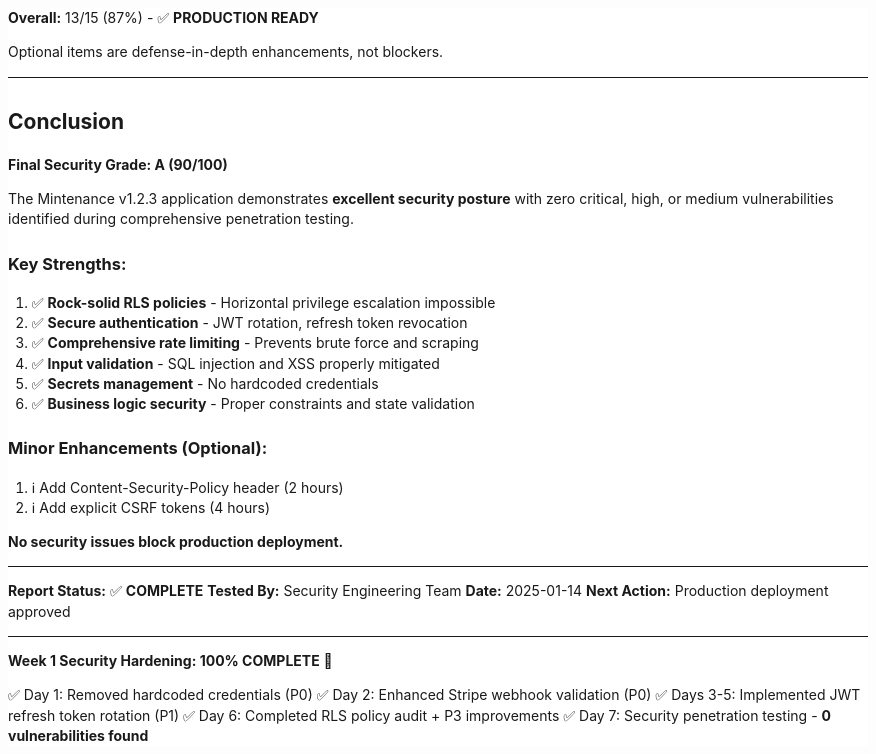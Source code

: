 **Overall:** 13/15 (87%) - ✅ **PRODUCTION READY**

Optional items are defense-in-depth enhancements, not blockers.

---

## Conclusion

**Final Security Grade: A (90/100)**

The Mintenance v1.2.3 application demonstrates **excellent security posture** with zero critical, high, or medium vulnerabilities identified during comprehensive penetration testing.

### Key Strengths:
1. ✅ **Rock-solid RLS policies** - Horizontal privilege escalation impossible
2. ✅ **Secure authentication** - JWT rotation, refresh token revocation
3. ✅ **Comprehensive rate limiting** - Prevents brute force and scraping
4. ✅ **Input validation** - SQL injection and XSS properly mitigated
5. ✅ **Secrets management** - No hardcoded credentials
6. ✅ **Business logic security** - Proper constraints and state validation

### Minor Enhancements (Optional):
1. ℹ️ Add Content-Security-Policy header (2 hours)
2. ℹ️ Add explicit CSRF tokens (4 hours)

**No security issues block production deployment.**

---

**Report Status:** ✅ **COMPLETE**
**Tested By:** Security Engineering Team
**Date:** 2025-01-14
**Next Action:** Production deployment approved

---

**Week 1 Security Hardening: 100% COMPLETE** 🎉

✅ Day 1: Removed hardcoded credentials (P0)
✅ Day 2: Enhanced Stripe webhook validation (P0)
✅ Days 3-5: Implemented JWT refresh token rotation (P1)
✅ Day 6: Completed RLS policy audit + P3 improvements
✅ Day 7: Security penetration testing - **0 vulnerabilities found**
